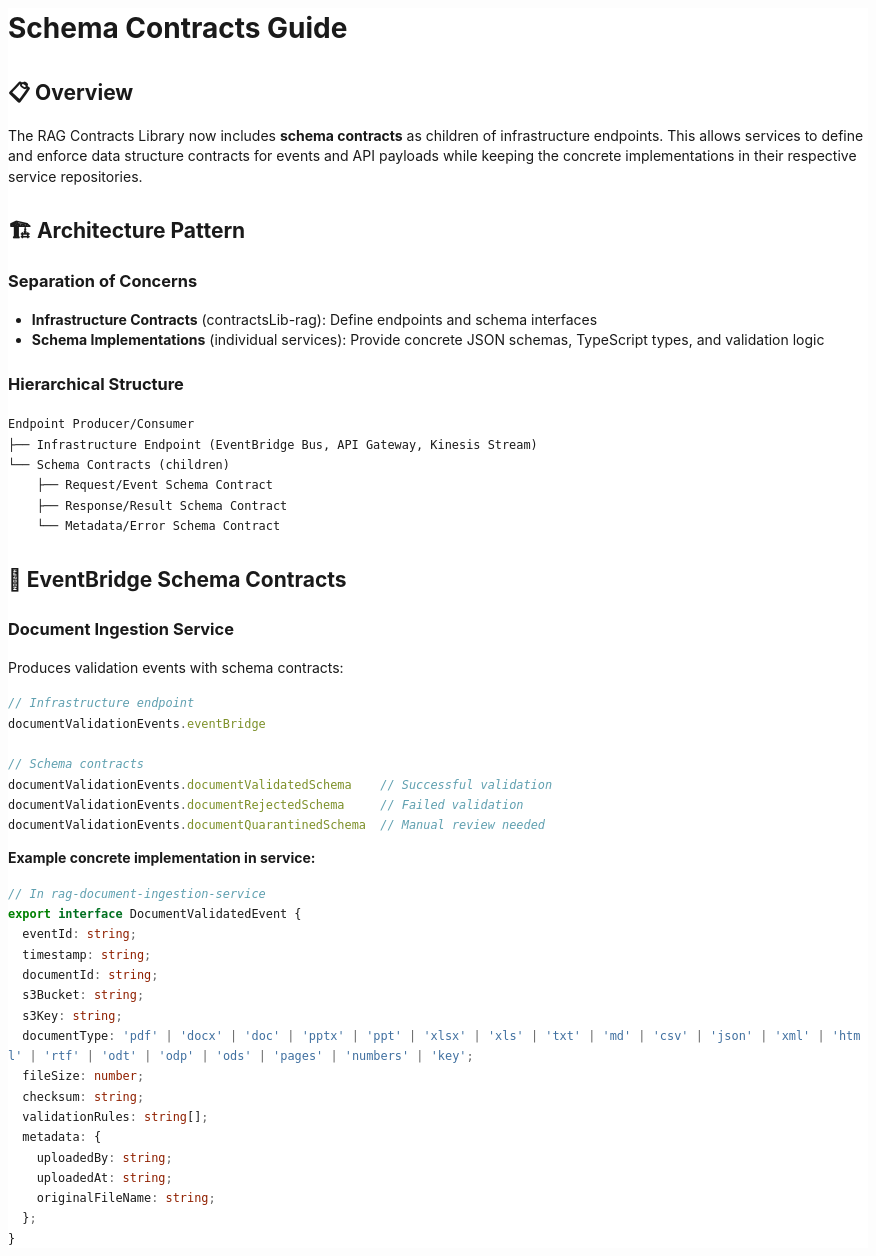 # Schema Contracts Guide

## 📋 Overview

The RAG Contracts Library now includes **schema contracts** as children of infrastructure endpoints. This allows services to define and enforce data structure contracts for events and API payloads while keeping the concrete implementations in their respective service repositories.

## 🏗️ **Architecture Pattern**

### **Separation of Concerns**
- **Infrastructure Contracts** (contractsLib-rag): Define endpoints and schema interfaces
- **Schema Implementations** (individual services): Provide concrete JSON schemas, TypeScript types, and validation logic

### **Hierarchical Structure**
```
Endpoint Producer/Consumer
├── Infrastructure Endpoint (EventBridge Bus, API Gateway, Kinesis Stream)
└── Schema Contracts (children)
    ├── Request/Event Schema Contract
    ├── Response/Result Schema Contract
    └── Metadata/Error Schema Contract
```

## 📡 **EventBridge Schema Contracts**

### **Document Ingestion Service**
Produces validation events with schema contracts:

```typescript
// Infrastructure endpoint
documentValidationEvents.eventBridge

// Schema contracts
documentValidationEvents.documentValidatedSchema    // Successful validation
documentValidationEvents.documentRejectedSchema     // Failed validation  
documentValidationEvents.documentQuarantinedSchema  // Manual review needed
```

**Example concrete implementation in service:**
```typescript
// In rag-document-ingestion-service
export interface DocumentValidatedEvent {
  eventId: string;
  timestamp: string;
  documentId: string;
  s3Bucket: string;
  s3Key: string;
  documentType: 'pdf' | 'docx' | 'doc' | 'pptx' | 'ppt' | 'xlsx' | 'xls' | 'txt' | 'md' | 'csv' | 'json' | 'xml' | 'html' | 'rtf' | 'odt' | 'odp' | 'ods' | 'pages' | 'numbers' | 'key';
  fileSize: number;
  checksum: string;
  validationRules: string[];
  metadata: {
    uploadedBy: string;
    uploadedAt: string;
    originalFileName: string;
  };
}
```
